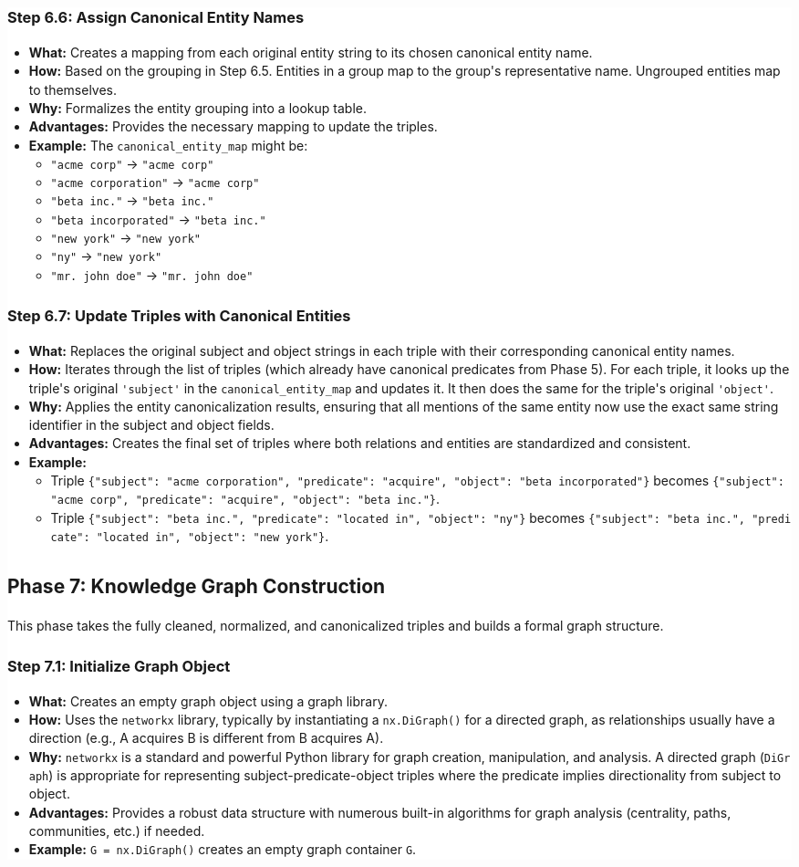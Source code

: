 ### Step 6.6: Assign Canonical Entity Names

*   **What:** Creates a mapping from each original entity string to its chosen canonical entity name.
*   **How:** Based on the grouping in Step 6.5. Entities in a group map to the group's representative name. Ungrouped entities map to themselves.
*   **Why:** Formalizes the entity grouping into a lookup table.
*   **Advantages:** Provides the necessary mapping to update the triples.
*   **Example:** The `canonical_entity_map` might be:
    *   `"acme corp"` -> `"acme corp"`
    *   `"acme corporation"` -> `"acme corp"`
    *   `"beta inc."` -> `"beta inc."`
    *   `"beta incorporated"` -> `"beta inc."`
    *   `"new york"` -> `"new york"`
    *   `"ny"` -> `"new york"`
    *   `"mr. john doe"` -> `"mr. john doe"`

### Step 6.7: Update Triples with Canonical Entities

*   **What:** Replaces the original subject and object strings in each triple with their corresponding canonical entity names.
*   **How:** Iterates through the list of triples (which already have canonical predicates from Phase 5). For each triple, it looks up the triple's original `'subject'` in the `canonical_entity_map` and updates it. It then does the same for the triple's original `'object'`.
*   **Why:** Applies the entity canonicalization results, ensuring that all mentions of the same entity now use the exact same string identifier in the subject and object fields.
*   **Advantages:** Creates the final set of triples where both relations and entities are standardized and consistent.
*   **Example:**
    *   Triple `{"subject": "acme corporation", "predicate": "acquire", "object": "beta incorporated"}` becomes `{"subject": "acme corp", "predicate": "acquire", "object": "beta inc."}`.
    *   Triple `{"subject": "beta inc.", "predicate": "located in", "object": "ny"}` becomes `{"subject": "beta inc.", "predicate": "located in", "object": "new york"}`.

## Phase 7: Knowledge Graph Construction

This phase takes the fully cleaned, normalized, and canonicalized triples and builds a formal graph structure.

### Step 7.1: Initialize Graph Object

*   **What:** Creates an empty graph object using a graph library.
*   **How:** Uses the `networkx` library, typically by instantiating a `nx.DiGraph()` for a directed graph, as relationships usually have a direction (e.g., A acquires B is different from B acquires A).
*   **Why:** `networkx` is a standard and powerful Python library for graph creation, manipulation, and analysis. A directed graph (`DiGraph`) is appropriate for representing subject-predicate-object triples where the predicate implies directionality from subject to object.
*   **Advantages:** Provides a robust data structure with numerous built-in algorithms for graph analysis (centrality, paths, communities, etc.) if needed.
*   **Example:** `G = nx.DiGraph()` creates an empty graph container `G`.
